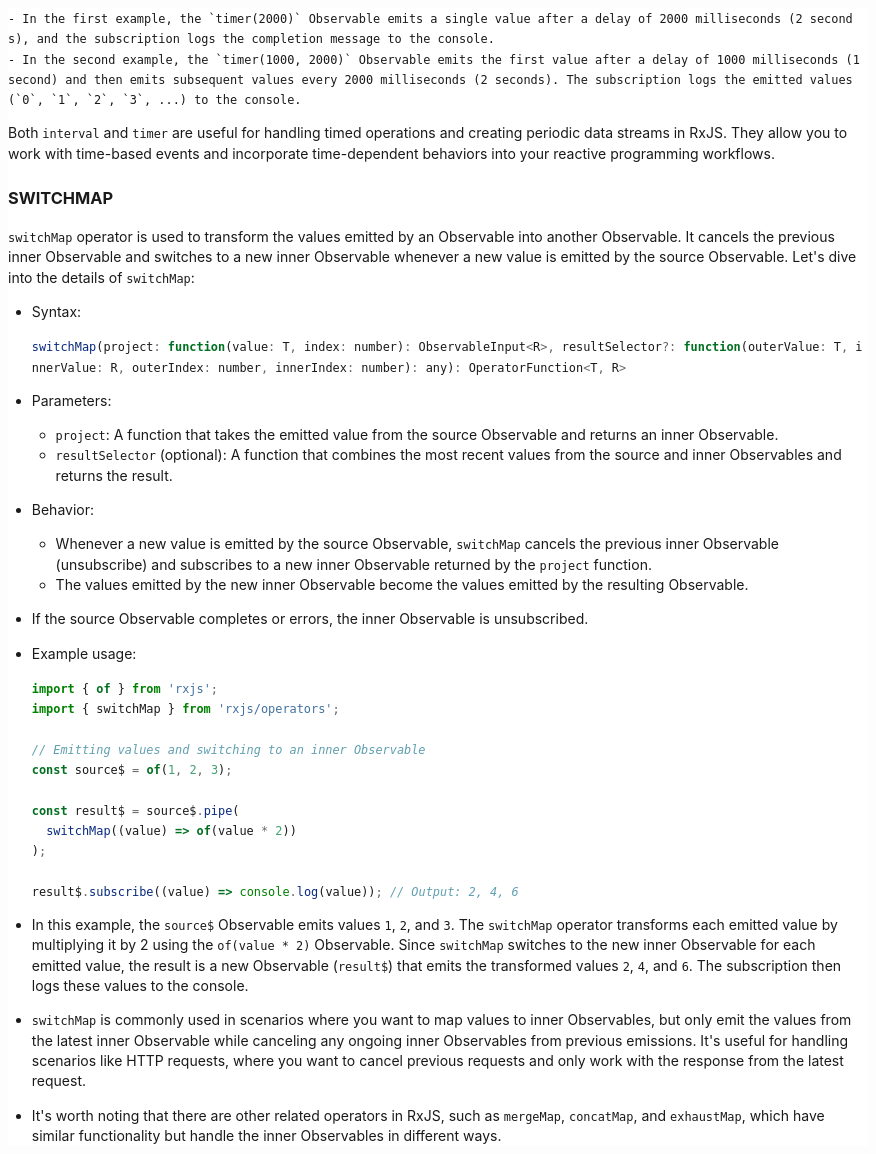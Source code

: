     - In the first example, the `timer(2000)` Observable emits a single value after a delay of 2000 milliseconds (2 seconds), and the subscription logs the completion message to the console.
    - In the second example, the `timer(1000, 2000)` Observable emits the first value after a delay of 1000 milliseconds (1 second) and then emits subsequent values every 2000 milliseconds (2 seconds). The subscription logs the emitted values (`0`, `1`, `2`, `3`, ...) to the console.

Both `interval` and `timer` are useful for handling timed operations and creating periodic data streams in RxJS. They allow you to work with time-based events and incorporate time-dependent behaviors into your reactive programming workflows.

### SWITCHMAP

`switchMap` operator is used to transform the values emitted by an Observable into another Observable. It cancels the previous inner Observable and switches to a new inner Observable whenever a new value is emitted by the source Observable. Let's dive into the details of `switchMap`:

- Syntax:
    
    ```jsx
    switchMap(project: function(value: T, index: number): ObservableInput<R>, resultSelector?: function(outerValue: T, innerValue: R, outerIndex: number, innerIndex: number): any): OperatorFunction<T, R>
    ```
    
- Parameters:
    - `project`: A function that takes the emitted value from the source Observable and returns an inner Observable.
    - `resultSelector` (optional): A function that combines the most recent values from the source and inner Observables and returns the result.
- Behavior:
    - Whenever a new value is emitted by the source Observable, `switchMap` cancels the previous inner Observable (unsubscribe) and subscribes to a new inner Observable returned by the `project` function.
    - The values emitted by the new inner Observable become the values emitted by the resulting Observable.
- If the source Observable completes or errors, the inner Observable is unsubscribed.
- Example usage:
    
    ```jsx
    import { of } from 'rxjs';
    import { switchMap } from 'rxjs/operators';
    
    // Emitting values and switching to an inner Observable
    const source$ = of(1, 2, 3);
    
    const result$ = source$.pipe(
      switchMap((value) => of(value * 2))
    );
    
    result$.subscribe((value) => console.log(value)); // Output: 2, 4, 6
    
    ```
    
- In this example, the `source$` Observable emits values `1`, `2`, and `3`. The `switchMap` operator transforms each emitted value by multiplying it by 2 using the `of(value * 2)` Observable. Since `switchMap` switches to the new inner Observable for each emitted value, the result is a new Observable (`result$`) that emits the transformed values `2`, `4`, and `6`. The subscription then logs these values to the console.
- `switchMap` is commonly used in scenarios where you want to map values to inner Observables, but only emit the values from the latest inner Observable while canceling any ongoing inner Observables from previous emissions. It's useful for handling scenarios like HTTP requests, where you want to cancel previous requests and only work with the response from the latest request.
- It's worth noting that there are other related operators in RxJS, such as `mergeMap`, `concatMap`, and `exhaustMap`, which have similar functionality but handle the inner Observables in different ways.
